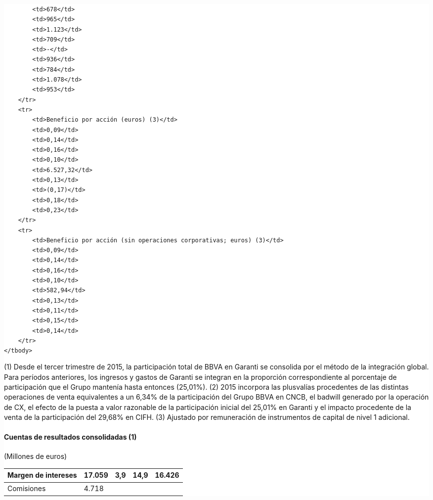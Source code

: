             <td>678</td>
            <td>965</td>
            <td>1.123</td>
            <td>709</td>
            <td>-</td>
            <td>936</td>
            <td>784</td>
            <td>1.078</td>
            <td>953</td>
        </tr>
        <tr>
            <td>Beneficio por acción (euros) (3)</td>
            <td>0,09</td>
            <td>0,14</td>
            <td>0,16</td>
            <td>0,10</td>
            <td>6.527,32</td>
            <td>0,13</td>
            <td>(0,17)</td>
            <td>0,18</td>
            <td>0,23</td>
        </tr>
        <tr>
            <td>Beneficio por acción (sin operaciones corporativas; euros) (3)</td>
            <td>0,09</td>
            <td>0,14</td>
            <td>0,16</td>
            <td>0,10</td>
            <td>582,94</td>
            <td>0,13</td>
            <td>0,11</td>
            <td>0,15</td>
            <td>0,14</td>
        </tr>
    </tbody>
</table>

(1) Desde el tercer trimestre de 2015, la participación total de BBVA en Garanti se consolida por el método de la integración global. Para períodos anteriores, los ingresos y gastos de Garanti se integran en la proporción correspondiente al porcentaje de participación que el Grupo mantenía hasta entonces (25,01%).
(2) 2015 incorpora las plusvalías procedentes de las distintas operaciones de venta equivalentes a un 6,34% de la participación del Grupo BBVA en CNCB, el badwill generado por la operación de CX, el efecto de la puesta a valor razonable de la participación inicial del 25,01% en Garanti y el impacto procedente de la venta de la participación del 29,68% en CIFH.
(3) Ajustado por remuneración de instrumentos de capital de nivel 1 adicional.

#### Cuentas de resultados consolidadas (1)
(Millones de euros)

<table>
    <thead>
        <tr>
            <th>Margen de intereses</th>
            <th>17.059</th>
            <th>3,9</th>
            <th>14,9</th>
            <th>16.426</th>
        </tr>
    </thead>
    <tbody>
        <tr>
            <td>Comisiones</td>
            <td>4.718</td>